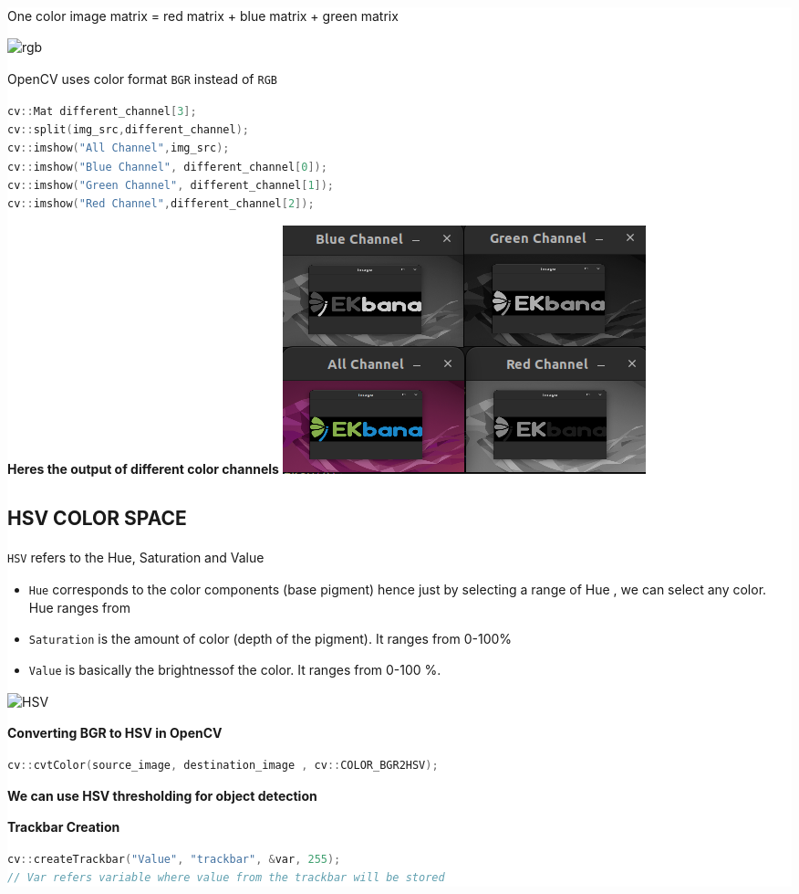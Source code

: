One color image matrix = red matrix + blue matrix + green matrix

![rgb](https://mlt4nthayffh.i.optimole.com/cb:Ulc_.46e4f/w:400/h:244/q:mauto/f:best/https://www.nixsensor.com/wp-content/uploads/2018/02/rgb_model.gif)

OpenCV uses color format `BGR` instead of `RGB`

```c++
cv::Mat different_channel[3];
cv::split(img_src,different_channel);
cv::imshow("All Channel",img_src);
cv::imshow("Blue Channel", different_channel[0]);
cv::imshow("Green Channel", different_channel[1]);
cv::imshow("Red Channel",different_channel[2]);

```
**Heres the output of different color channels**
![BGR channel](img/ColorSpace.png)


## HSV COLOR SPACE

`HSV` refers to the Hue, Saturation and Value  

* `Hue` corresponds to the color components (base pigment) hence just by selecting a range of Hue , we can select any color. Hue ranges from 

* `Saturation` is the amount of color (depth of the pigment). It ranges from 0-100%

* `Value` is basically the brightnessof the color. It ranges from 0-100 %.

![HSV](https://www.researchgate.net/profile/Wei-Ling-Chen-7/publication/312678134/figure/fig4/AS:523310685736960@1501778398151/HSV-color-space-and-RGB-color-transformation.png)

**Converting BGR to HSV in OpenCV**

```c++
cv::cvtColor(source_image, destination_image , cv::COLOR_BGR2HSV);
```

**We can use HSV thresholding for object detection**

**Trackbar Creation**
```c++
cv::createTrackbar("Value", "trackbar", &var, 255);  
// Var refers variable where value from the trackbar will be stored
```
